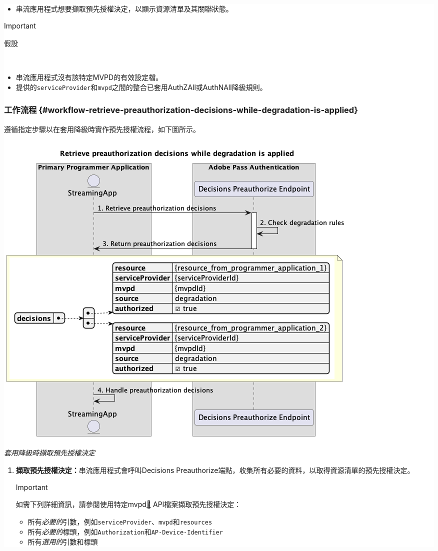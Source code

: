 * 串流應用程式想要擷取預先授權決定，以顯示資源清單及其關聯狀態。

>[!IMPORTANT]
>
> 假設
>
> <br/>
> 
> * 串流應用程式沒有該特定MVPD的有效設定檔。
> * 提供的`serviceProvider`和`mvpd`之間的整合已套用AuthZAll或AuthNAll降級規則。

### 工作流程 {#workflow-retrieve-preauthorization-decisions-while-degradation-is-applied}

遵循指定步驟以在套用降級時實作預先授權流程，如下圖所示。

![套用降級時擷取預先授權決定](../../../../../assets/rest-api-v2/flows/degraded-access-flows/rest-api-v2-retrieve-preauthorization-decisions-while-degradation-is-applied-flow.png)

*套用降級時擷取預先授權決定*

1. **擷取預先授權決定：**&#x200B;串流應用程式會呼叫Decisions Preauthorize端點，收集所有必要的資料，以取得資源清單的預先授權決定。

   >[!IMPORTANT]
   >
   > 如需下列詳細資訊，請參閱使用特定mvpd[&#128279;](../../apis/decisions-apis/rest-api-v2-decisions-apis-retrieve-preauthorization-decisions-using-specific-mvpd.md) API檔案擷取預先授權決定：
   >
   > * 所有&#x200B;_必要的_&#x200B;引數，例如`serviceProvider`、`mvpd`和`resources`
   > * 所有&#x200B;_必要的_&#x200B;標頭，例如`Authorization`和`AP-Device-Identifier`
   > * 所有&#x200B;_選用的_&#x200B;引數和標頭
